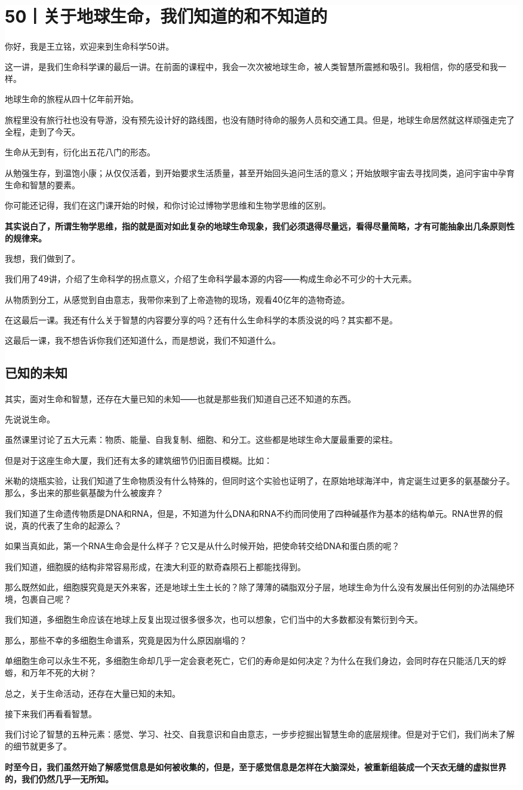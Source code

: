 # 50丨关于地球生命，我们知道的和不知道的

你好，我是王立铭，欢迎来到生命科学50讲。

这一讲，是我们生命科学课的最后一讲。在前面的课程中，我会一次次被地球生命，被人类智慧所震撼和吸引。我相信，你的感受和我一样。

地球生命的旅程从四十亿年前开始。

旅程里没有旅行社也没有导游，没有预先设计好的路线图，也没有随时待命的服务人员和交通工具。但是，地球生命居然就这样顽强走完了全程，走到了今天。

生命从无到有，衍化出五花八门的形态。

从勉强生存，到温饱小康；从仅仅活着，到开始要求生活质量，甚至开始回头追问生活的意义；开始放眼宇宙去寻找同类，追问宇宙中孕育生命和智慧的要素。

你可能还记得，我们在这门课开始的时候，和你讨论过博物学思维和生物学思维的区别。

 **其实说白了，所谓生物学思维，指的就是面对如此复杂的地球生命现象，我们必须退得尽量远，看得尽量简略，才有可能抽象出几条原则性的规律来。**

我想，我们做到了。

我们用了49讲，介绍了生命科学的拐点意义，介绍了生命科学最本源的内容——构成生命必不可少的十大元素。

从物质到分工，从感觉到自由意志，我带你来到了上帝造物的现场，观看40亿年的造物奇迹。

在这最后一课。我还有什么关于智慧的内容要分享的吗？还有什么生命科学的本质没说的吗？其实都不是。

这最后一课，我不想告诉你我们还知道什么，而是想说，我们不知道什么。

## 已知的未知

其实，面对生命和智慧，还存在大量已知的未知——也就是那些我们知道自己还不知道的东西。

先说说生命。

虽然课里讨论了五大元素：物质、能量、自我复制、细胞、和分工。这些都是地球生命大厦最重要的梁柱。

但是对于这座生命大厦，我们还有太多的建筑细节仍旧面目模糊。比如：

米勒的烧瓶实验，让我们知道了生命物质没有什么特殊的，但同时这个实验也证明了，在原始地球海洋中，肯定诞生过更多的氨基酸分子。那么，多出来的那些氨基酸为什么被废弃？

我们知道了生命遗传物质是DNA和RNA，但是，不知道为什么DNA和RNA不约而同使用了四种碱基作为基本的结构单元。RNA世界的假说，真的代表了生命的起源么？

如果当真如此，第一个RNA生命会是什么样子？它又是从什么时候开始，把使命转交给DNA和蛋白质的呢？

我们知道，细胞膜的结构非常容易形成，在澳大利亚的默奇森陨石上都能找得到。

那么既然如此，细胞膜究竟是天外来客，还是地球土生土长的？除了薄薄的磷脂双分子层，地球生命为什么没有发展出任何别的办法隔绝环境，包裹自己呢？

我们知道，多细胞生命应该在地球上反复出现过很多很多次，也可以想象，它们当中的大多数都没有繁衍到今天。

那么，那些不幸的多细胞生命谱系，究竟是因为什么原因崩塌的？

单细胞生命可以永生不死，多细胞生命却几乎一定会衰老死亡，它们的寿命是如何决定？为什么在我们身边，会同时存在只能活几天的蜉蝣，和万年不死的大树？

总之，关于生命活动，还存在大量已知的未知。

接下来我们再看看智慧。

我们讨论了智慧的五种元素：感觉、学习、社交、自我意识和自由意志，一步步挖掘出智慧生命的底层规律。但是对于它们，我们尚未了解的细节就更多了。

 **时至今日，我们虽然开始了解感觉信息是如何被收集的，但是，至于感觉信息是怎样在大脑深处，被重新组装成一个天衣无缝的虚拟世界的，我们仍然几乎一无所知。**

